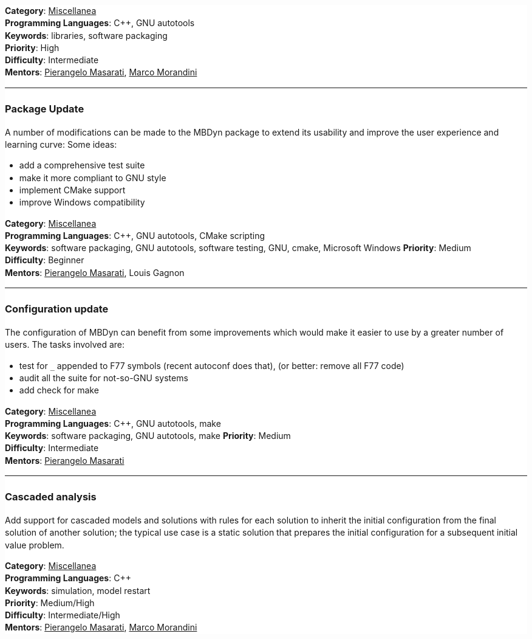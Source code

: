 **Category**: [Miscellanea](#miscellanea)     
**Programming Languages**: C++, GNU autotools      
**Keywords**: libraries, software packaging   
**Priority**: High   
**Difficulty**: Intermediate    
**Mentors**: [Pierangelo Masarati](@10102934), [Marco Morandini](@marco.morandini)   

-------------------------------------------------------------------------------------------

### Package Update
A number of modifications can be made to the MBDyn package to extend its usability and improve the user experience and learning curve:
Some ideas:
  - add a comprehensive test suite
  - make it more compliant to GNU style
  - implement CMake support
  - improve Windows compatibility

**Category**: [Miscellanea](#miscellanea)   
**Programming Languages**: C++, GNU autotools, CMake scripting    
**Keywords**: software packaging, GNU autotools, software testing, GNU, cmake, Microsoft Windows
**Priority**: Medium   
**Difficulty**: Beginner    
**Mentors**: [Pierangelo Masarati](@10102934), Louis Gagnon   

-------------------------------------------------------------------------------------------

### Configuration update
The configuration of MBDyn can benefit from some improvements which would make it easier to use by a greater number of users. The tasks involved are:
  - test for `_` appended to F77 symbols (recent autoconf does that), (or better: remove all F77 code)
  - audit all the suite for not-so-GNU systems
  - add check for make

**Category**: [Miscellanea](#miscellanea)   
**Programming Languages**: C++, GNU autotools, make    
**Keywords**: software packaging, GNU autotools, make
**Priority**: Medium   
**Difficulty**: Intermediate    
**Mentors**: [Pierangelo Masarati](@10102934)

-------------------------------------------------------------------------------------------

### Cascaded analysis
Add support for cascaded models and solutions with rules for each solution to inherit the initial configuration from the final solution of another solution; the typical use case is a static solution that prepares the initial configuration for a subsequent initial value problem.

**Category**: [Miscellanea](#miscellanea)   
**Programming Languages**: C++    
**Keywords**: simulation, model restart    
**Priority**: Medium/High       
**Difficulty**: Intermediate/High    
**Mentors**: [Pierangelo Masarati](@10102934), [Marco Morandini](@marco.morandini)
